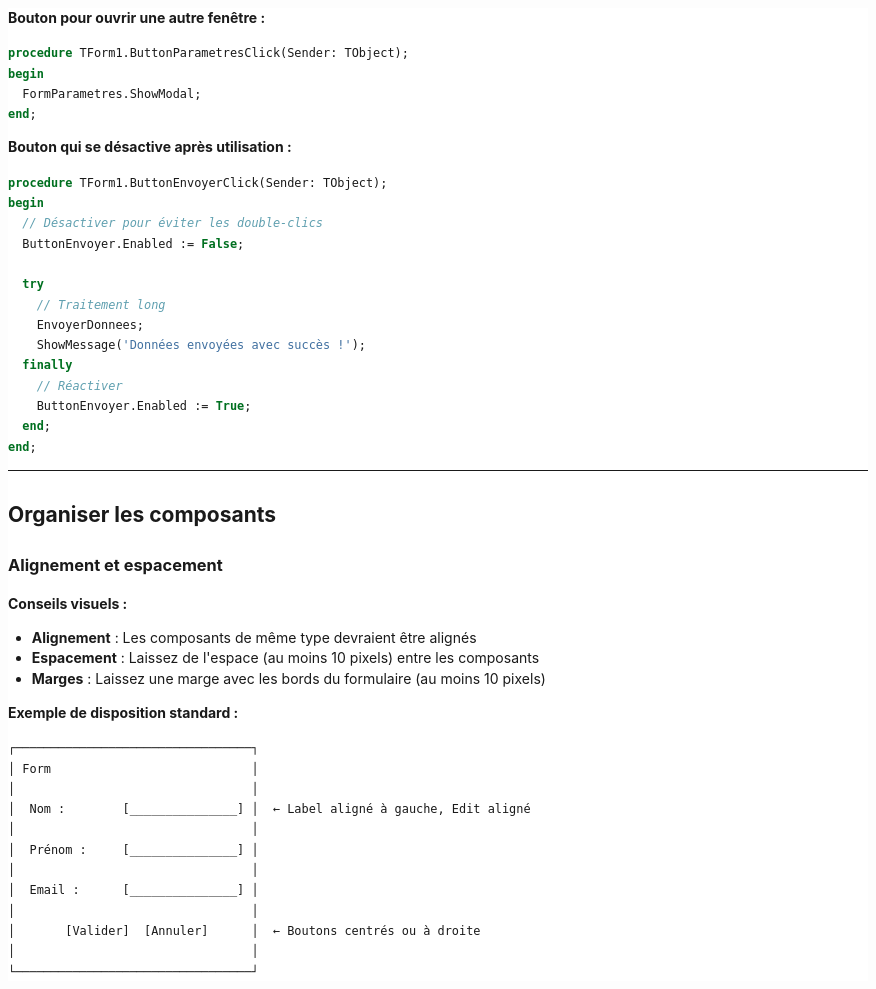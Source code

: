 **Bouton pour ouvrir une autre fenêtre :**
```pascal
procedure TForm1.ButtonParametresClick(Sender: TObject);
begin
  FormParametres.ShowModal;
end;
```

**Bouton qui se désactive après utilisation :**
```pascal
procedure TForm1.ButtonEnvoyerClick(Sender: TObject);
begin
  // Désactiver pour éviter les double-clics
  ButtonEnvoyer.Enabled := False;

  try
    // Traitement long
    EnvoyerDonnees;
    ShowMessage('Données envoyées avec succès !');
  finally
    // Réactiver
    ButtonEnvoyer.Enabled := True;
  end;
end;
```

---

## Organiser les composants

### Alignement et espacement

**Conseils visuels :**
- **Alignement** : Les composants de même type devraient être alignés
- **Espacement** : Laissez de l'espace (au moins 10 pixels) entre les composants
- **Marges** : Laissez une marge avec les bords du formulaire (au moins 10 pixels)

**Exemple de disposition standard :**
```
┌─────────────────────────────────┐
│ Form                            │
│                                 │
│  Nom :        [_______________] │  ← Label aligné à gauche, Edit aligné
│                                 │
│  Prénom :     [_______________] │
│                                 │
│  Email :      [_______________] │
│                                 │
│       [Valider]  [Annuler]      │  ← Boutons centrés ou à droite
│                                 │
└─────────────────────────────────┘
```
